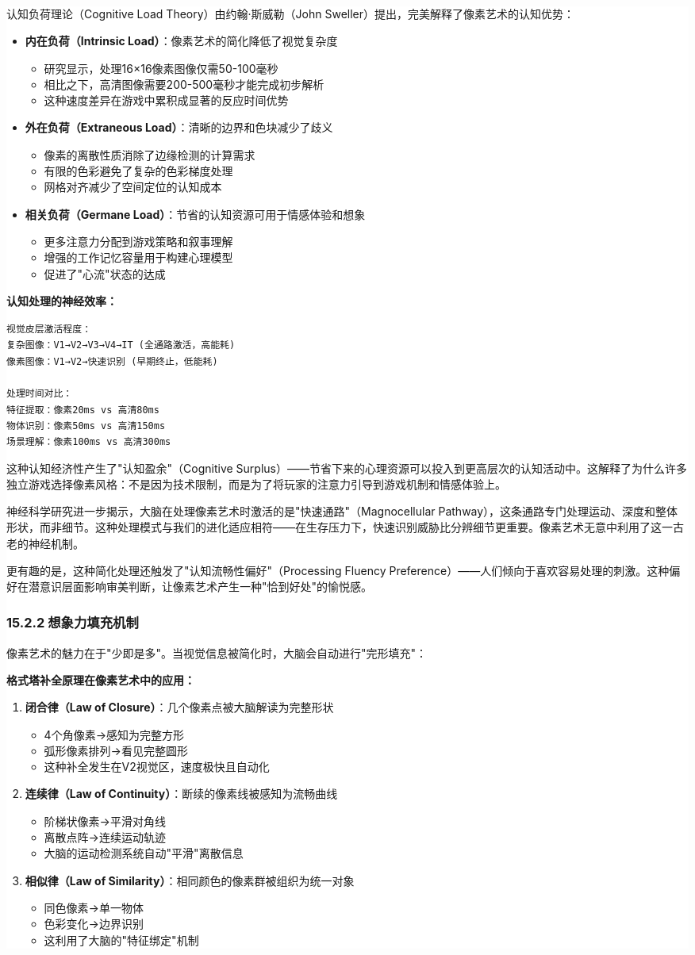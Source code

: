 认知负荷理论（Cognitive Load Theory）由约翰·斯威勒（John Sweller）提出，完美解释了像素艺术的认知优势：

- **内在负荷（Intrinsic Load）**：像素艺术的简化降低了视觉复杂度
  - 研究显示，处理16×16像素图像仅需50-100毫秒
  - 相比之下，高清图像需要200-500毫秒才能完成初步解析
  - 这种速度差异在游戏中累积成显著的反应时间优势

- **外在负荷（Extraneous Load）**：清晰的边界和色块减少了歧义
  - 像素的离散性质消除了边缘检测的计算需求
  - 有限的色彩避免了复杂的色彩梯度处理
  - 网格对齐减少了空间定位的认知成本

- **相关负荷（Germane Load）**：节省的认知资源可用于情感体验和想象
  - 更多注意力分配到游戏策略和叙事理解
  - 增强的工作记忆容量用于构建心理模型
  - 促进了"心流"状态的达成

**认知处理的神经效率：**
```
视觉皮层激活程度：
复杂图像：V1→V2→V3→V4→IT (全通路激活，高能耗)
像素图像：V1→V2→快速识别 (早期终止，低能耗)

处理时间对比：
特征提取：像素20ms vs 高清80ms
物体识别：像素50ms vs 高清150ms  
场景理解：像素100ms vs 高清300ms
```

这种认知经济性产生了"认知盈余"（Cognitive Surplus）——节省下来的心理资源可以投入到更高层次的认知活动中。这解释了为什么许多独立游戏选择像素风格：不是因为技术限制，而是为了将玩家的注意力引导到游戏机制和情感体验上。

神经科学研究进一步揭示，大脑在处理像素艺术时激活的是"快速通路"（Magnocellular Pathway），这条通路专门处理运动、深度和整体形状，而非细节。这种处理模式与我们的进化适应相符——在生存压力下，快速识别威胁比分辨细节更重要。像素艺术无意中利用了这一古老的神经机制。

更有趣的是，这种简化处理还触发了"认知流畅性偏好"（Processing Fluency Preference）——人们倾向于喜欢容易处理的刺激。这种偏好在潜意识层面影响审美判断，让像素艺术产生一种"恰到好处"的愉悦感。

### 15.2.2 想象力填充机制

像素艺术的魅力在于"少即是多"。当视觉信息被简化时，大脑会自动进行"完形填充"：

**格式塔补全原理在像素艺术中的应用：**
1. **闭合律（Law of Closure）**：几个像素点被大脑解读为完整形状
   - 4个角像素→感知为完整方形
   - 弧形像素排列→看见完整圆形
   - 这种补全发生在V2视觉区，速度极快且自动化

2. **连续律（Law of Continuity）**：断续的像素线被感知为流畅曲线
   - 阶梯状像素→平滑对角线
   - 离散点阵→连续运动轨迹
   - 大脑的运动检测系统自动"平滑"离散信息

3. **相似律（Law of Similarity）**：相同颜色的像素群被组织为统一对象
   - 同色像素→单一物体
   - 色彩变化→边界识别
   - 这利用了大脑的"特征绑定"机制
